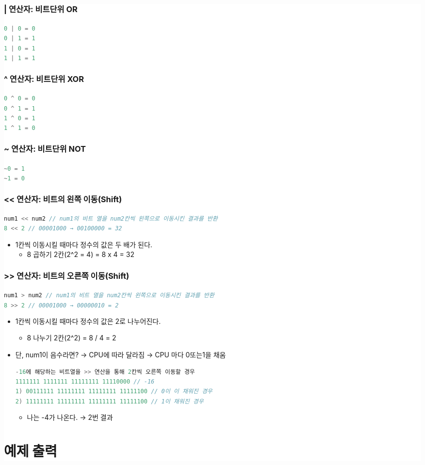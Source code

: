 ### | 연산자: 비트단위 OR

```c
0 | 0 = 0
0 | 1 = 1
1 | 0 = 1
1 | 1 = 1
```

### ^ 연산자: 비트단위 XOR

```c
0 ^ 0 = 0
0 ^ 1 = 1
1 ^ 0 = 1
1 ^ 1 = 0
```

### ~ 연산자: 비트단위 NOT

```c
~0 = 1
~1 = 0
```

### << 연산자: 비트의 왼쪽 이동(Shift)

```c
num1 << num2 // num1의 비트 열을 num2칸씩 왼쪽으로 이동시킨 결과를 반환
8 << 2 // 00001000 → 00100000 = 32
```

- 1칸씩 이동시킬 때마다 정수의 값은 두 배가 된다.
    - 8 곱하기 2칸(2^2 = 4)  = 8 x 4 = 32

### >> 연산자: 비트의 오른쪽 이동(Shift)

```c
num1 > num2 // num1의 비트 열을 num2칸씩 왼쪽으로 이동시킨 결과를 반환
8 >> 2 // 00001000 → 00000010 = 2
```

- 1칸씩 이동시킬 때마다 정수의 값은 2로 나누어진다.
    - 8 나누기 2칸(2^2) = 8 / 4 = 2
- 단, num1이 음수라면? → CPU에 따라 달라짐 → CPU 마다 0또는1을 채움
    
    ```c
    -16에 해당하는 비트열을 >> 연산을 통해 2칸씩 오른쪽 이동할 경우
    1111111 1111111 11111111 11110000 // -16
    1) 00111111 11111111 11111111 11111100 // 0이 이 채워진 경우
    2) 11111111 11111111 11111111 11111100 // 1이 채워진 경우
    ```
    
    - 나는 -4가 나온다. → 2번 결과

# 예제 출력
